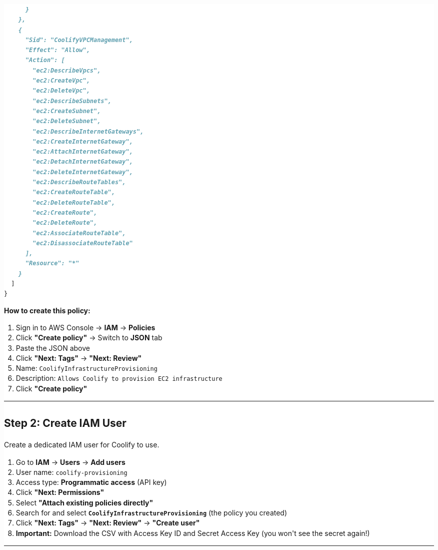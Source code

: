 ```markdown
      }
    },
    {
      "Sid": "CoolifyVPCManagement",
      "Effect": "Allow",
      "Action": [
        "ec2:DescribeVpcs",
        "ec2:CreateVpc",
        "ec2:DeleteVpc",
        "ec2:DescribeSubnets",
        "ec2:CreateSubnet",
        "ec2:DeleteSubnet",
        "ec2:DescribeInternetGateways",
        "ec2:CreateInternetGateway",
        "ec2:AttachInternetGateway",
        "ec2:DetachInternetGateway",
        "ec2:DeleteInternetGateway",
        "ec2:DescribeRouteTables",
        "ec2:CreateRouteTable",
        "ec2:DeleteRouteTable",
        "ec2:CreateRoute",
        "ec2:DeleteRoute",
        "ec2:AssociateRouteTable",
        "ec2:DisassociateRouteTable"
      ],
      "Resource": "*"
    }
  ]
}
```

**How to create this policy:**

1. Sign in to AWS Console → **IAM** → **Policies**
2. Click **"Create policy"** → Switch to **JSON** tab
3. Paste the JSON above
4. Click **"Next: Tags"** → **"Next: Review"**
5. Name: `CoolifyInfrastructureProvisioning`
6. Description: `Allows Coolify to provision EC2 infrastructure`
7. Click **"Create policy"**

---

## Step 2: Create IAM User

Create a dedicated IAM user for Coolify to use.

1. Go to **IAM** → **Users** → **Add users**
2. User name: `coolify-provisioning`
3. Access type: **Programmatic access** (API key)
4. Click **"Next: Permissions"**
5. Select **"Attach existing policies directly"**
6. Search for and select **`CoolifyInfrastructureProvisioning`** (the policy you created)
7. Click **"Next: Tags"** → **"Next: Review"** → **"Create user"**
8. **Important:** Download the CSV with Access Key ID and Secret Access Key (you won't see the secret again!)

---